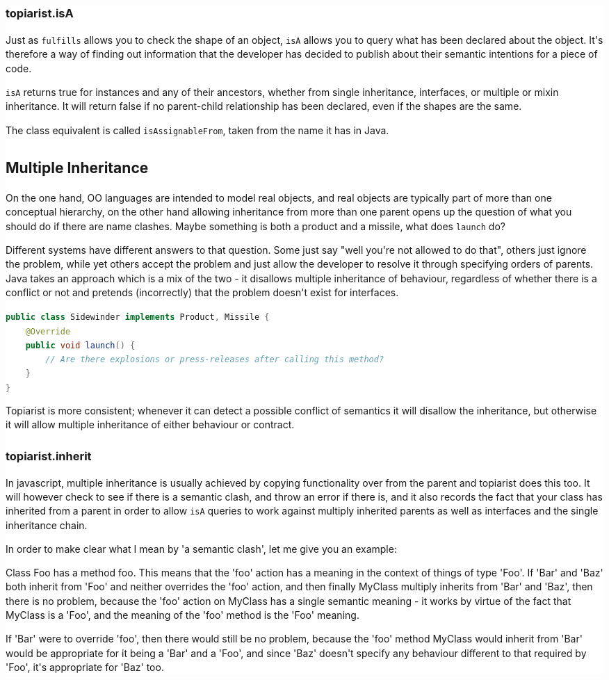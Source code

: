 ### topiarist.isA

Just as `fulfills` allows you to check the shape of an object, `isA` allows you to query what has been declared about the object.  It's therefore a way of finding out information that the developer has decided to publish about their semantic intentions for a piece of code.

`isA` returns true for instances and any of their ancestors, whether from single inheritance, interfaces, or multiple or mixin inheritance.  It will return false if no parent-child relationship has been declared, even if the shapes are the same.

The class equivalent is called `isAssignableFrom`, taken from the name it has in Java.

Multiple Inheritance
--------------------

On the one hand, OO languages are intended to model real objects, and real objects are typically part of more than one conceptual hierarchy, on the other hand allowing inheritance from more than one parent opens up the question of what you should do if there are name clashes.  Maybe something is both a product and a missile, what does `launch` do?

Different systems have different answers to that question.  Some just say "well you're not allowed to do that", others just ignore the problem, while yet others accept the problem and just allow the developer to resolve it through specifying orders of parents.  Java takes an approach which is a mix of the two - it disallows multiple inheritance of behaviour, regardless of whether there is a conflict or not and pretends (incorrectly) that the problem doesn't exist for interfaces.

```java
public class Sidewinder implements Product, Missile {
	@Override
	public void launch() {
		// Are there explosions or press-releases after calling this method?
	}
}
```

Topiarist is more consistent; whenever it can detect a possible conflict of semantics it will disallow the inheritance, but otherwise it will allow multiple inheritance of either behaviour or contract.

### topiarist.inherit

In javascript, multiple inheritance is usually achieved by copying functionality over from the parent and topiarist does this too.  It will however check to see if there is a semantic clash, and throw an error if there is, and it also records the fact that your class has inherited from a parent in order to allow `isA` queries to work against multiply inherited parents as well as interfaces and the single inheritance chain.

In order to make clear what I mean by 'a semantic clash', let me give you an example:

Class Foo has a method foo.  This means that the 'foo' action has a meaning in the context of things of type 'Foo'.  If 'Bar' and 'Baz' both inherit from 'Foo' and neither overrides the 'foo' action, and then finally MyClass multiply inherits from 'Bar' and 'Baz', then there is no problem, because the 'foo' action on MyClass has a single semantic meaning - it works by virtue of the fact that MyClass is a 'Foo', and the meaning of the 'foo' method is the 'Foo' meaning.

If 'Bar' were to override 'foo', then there would still be no problem, because the 'foo' method MyClass would inherit from 'Bar' would be appropriate for it being a 'Bar' and a 'Foo', and since 'Baz' doesn't specify any behaviour different to that required by 'Foo', it's appropriate for 'Baz' too.
